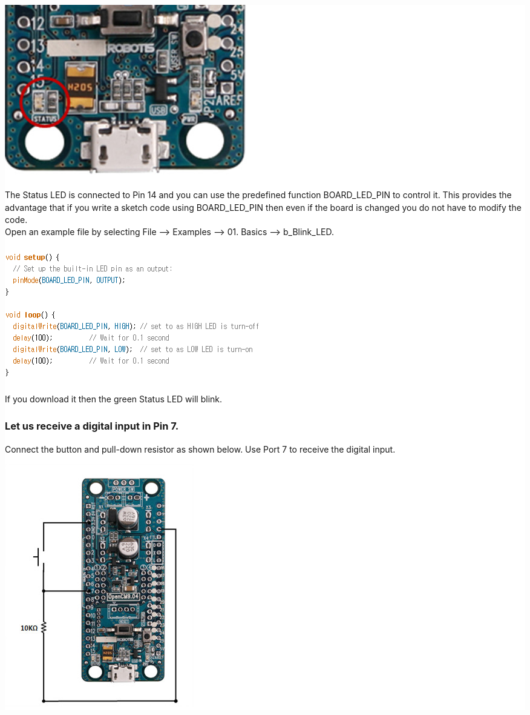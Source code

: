 ![](/assets/images/sw/opencm_ide/opencm_ide_093.jpg)

The Status LED is connected to Pin 14 and you can use the predefined function BOARD_LED_PIN to control it. This provides the advantage that if you write a sketch code using BOARD_LED_PIN then even if the board is changed you do not have to modify the code.   
Open an example file by selecting File --> Examples --> 01. Basics --> b_Blink_LED.

![](/assets/images/sw/opencm_ide/opencm_ide_094.png)

If you download it then the green Status LED will blink.

### Let us receive a digital input in Pin 7.
Connect the button and pull-down resistor as shown below. Use Port 7 to receive the digital input.

![](/assets/images/sw/opencm_ide/opencm_ide_095.jpg)
